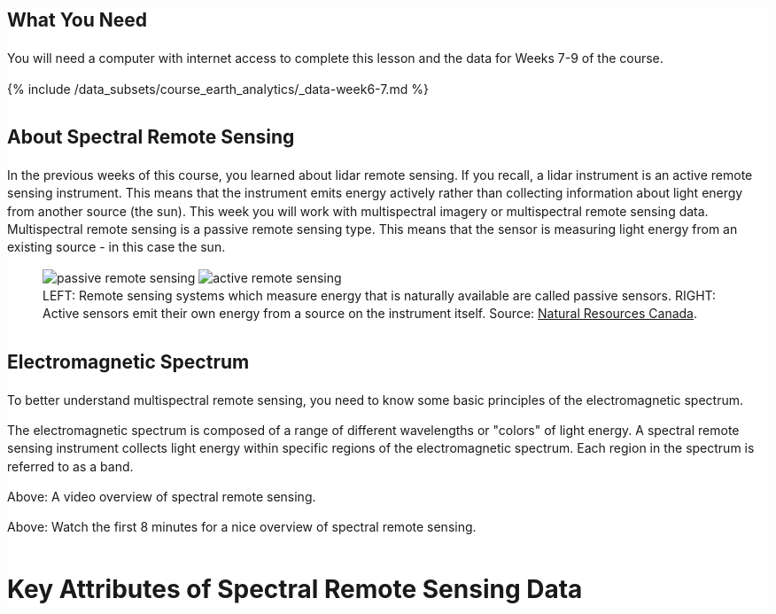## <i class="fa fa-check-square-o fa-2" aria-hidden="true"></i> What You Need

You will need a computer with internet access to complete this lesson and the
data for Weeks 7-9 of the course.

{% include /data_subsets/course_earth_analytics/_data-week6-7.md %}

</div>



## About Spectral Remote Sensing

In the previous weeks of this course, you learned about lidar remote sensing. If
you recall, a lidar instrument is an active remote sensing instrument. This means
that the instrument emits energy actively rather than collecting information about
light energy from another source (the sun). This week you will work with multispectral
imagery or multispectral remote sensing data. Multispectral remote sensing is a
passive remote sensing type. This means that the sensor is measuring light energy
from an existing source - in this case the sun.

<figure class="half">
   <img src="{{ site.url }}/images/courses/earth-analytics/remote-sensing/active-vs-passive.png" alt="passive remote sensing">
   <img src="{{ site.url }}/images/courses/earth-analytics/remote-sensing/active-rs.png" alt="active remote sensing">
   <figcaption>LEFT: Remote sensing systems which measure energy that is naturally
   available are called passive sensors. RIGHT: Active sensors emit their own
   energy from a source on the instrument itself. Source:
    <a href="http://www.nrcan.gc.ca/" target="_blank">Natural Resources Canada</a>.
   </figcaption>
</figure>

## Electromagnetic Spectrum

To better understand multispectral remote sensing, you need to know
some basic principles of the electromagnetic spectrum.

The electromagnetic spectrum is composed of a range of different wavelengths or
"colors" of light energy. A spectral remote sensing instrument collects
light energy within specific regions of the electromagnetic spectrum. Each
region in the spectrum is referred to as a band.

<iframe width="560" height="315" src="https://www.youtube.com/embed/3iaFzafWJQE?rel=0" frameborder="0" allowfullscreen></iframe>

Above: A video overview of spectral remote sensing.

<iframe width="560" height="315" src="https://www.youtube.com/embed/jaARDWeyNDE" frameborder="0" allowfullscreen></iframe>

Above: Watch the first 8 minutes for a nice overview of spectral remote sensing.

# Key Attributes of Spectral Remote Sensing Data
